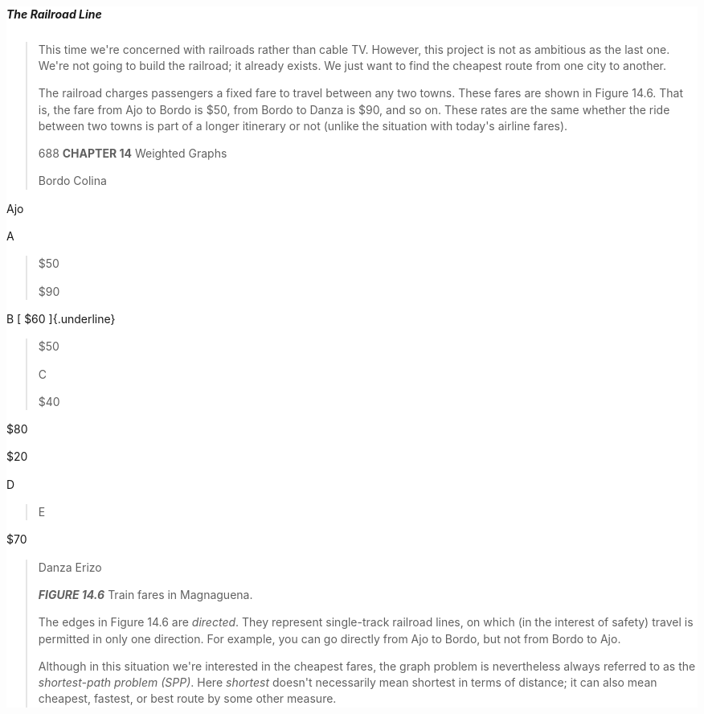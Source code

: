 ##### The Railroad Line

> This time we're concerned with railroads rather than cable TV.
> However, this project is not as ambitious as the last one. We're not
> going to build the railroad; it already exists. We just want to find
> the cheapest route from one city to another.
>
> The railroad charges passengers a fixed fare to travel between any two
> towns. These fares are shown in Figure 14.6. That is, the fare from
> Ajo to Bordo is \$50, from Bordo to Danza is \$90, and so on. These
> rates are the same whether the ride between two towns is part of a
> longer itinerary or not (unlike the situation with today's airline
> fares).
>
> 688 **CHAPTER 14** Weighted Graphs
>
> Bordo Colina

Ajo

A

> \$50
>
> \$90

B [ \$60 ]{.underline}

> \$50
>
> C
>
> \$40

\$80

\$20

D

> E

\$70

> Danza Erizo
>
> ***FIGURE 14.6*** Train fares in Magnaguena.
>
> The edges in Figure 14.6 are *directed*. They represent single-track
> railroad lines, on which (in the interest of safety) travel is
> permitted in only one direction. For example, you can go directly from
> Ajo to Bordo, but not from Bordo to Ajo.
>
> Although in this situation we're interested in the cheapest fares, the
> graph problem is nevertheless always referred to as the *shortest-path
> problem (SPP)*. Here *shortest* doesn't necessarily mean shortest in
> terms of distance; it can also mean cheapest, fastest, or best route
> by some other measure.
